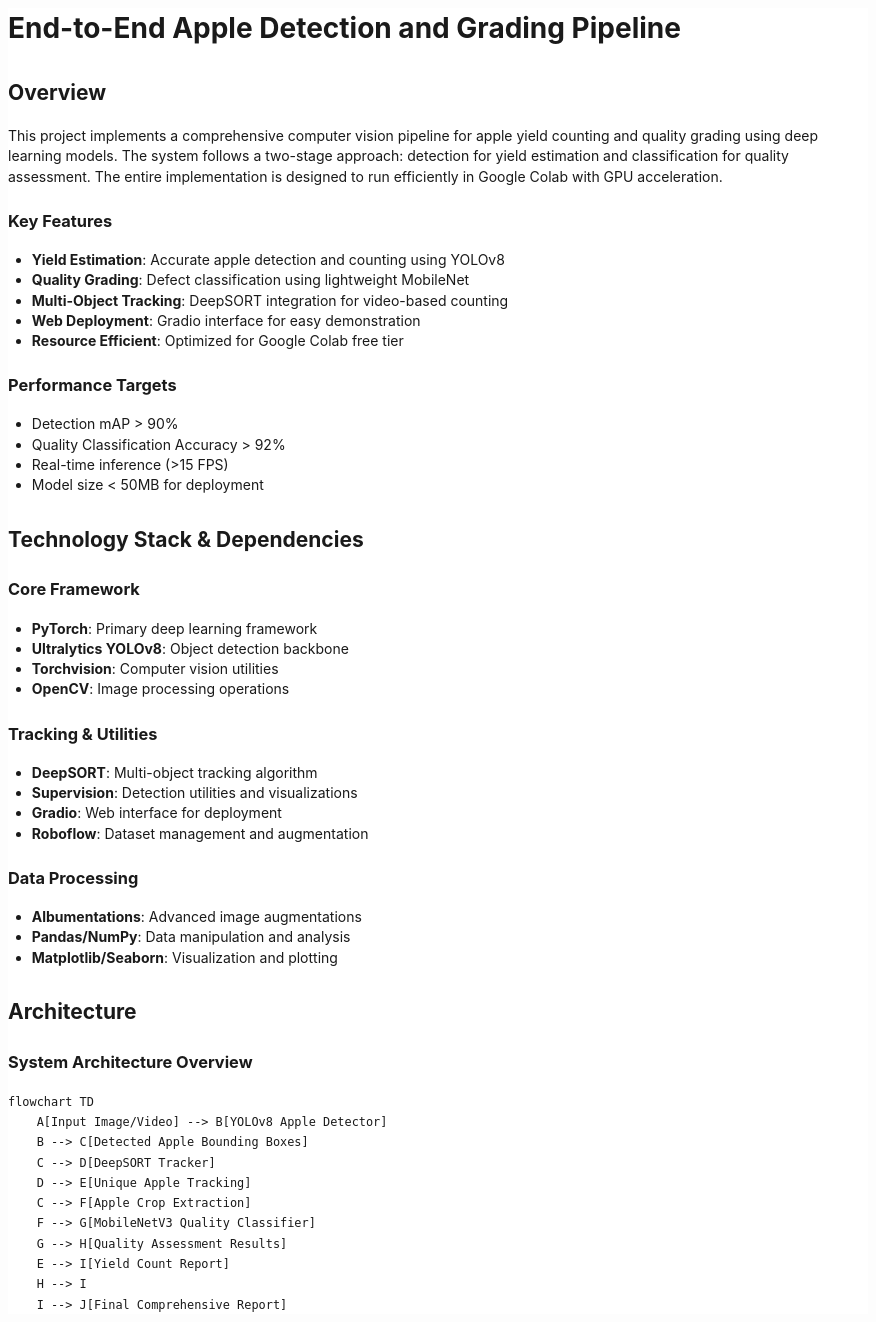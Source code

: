 # End-to-End Apple Detection and Grading Pipeline

## Overview

This project implements a comprehensive computer vision pipeline for apple yield counting and quality grading using deep learning models. The system follows a two-stage approach: detection for yield estimation and classification for quality assessment. The entire implementation is designed to run efficiently in Google Colab with GPU acceleration.

### Key Features
- **Yield Estimation**: Accurate apple detection and counting using YOLOv8
- **Quality Grading**: Defect classification using lightweight MobileNet
- **Multi-Object Tracking**: DeepSORT integration for video-based counting
- **Web Deployment**: Gradio interface for easy demonstration
- **Resource Efficient**: Optimized for Google Colab free tier

### Performance Targets
- Detection mAP > 90%
- Quality Classification Accuracy > 92%
- Real-time inference (>15 FPS)
- Model size < 50MB for deployment

## Technology Stack & Dependencies

### Core Framework
- **PyTorch**: Primary deep learning framework
- **Ultralytics YOLOv8**: Object detection backbone  
- **Torchvision**: Computer vision utilities
- **OpenCV**: Image processing operations

### Tracking & Utilities
- **DeepSORT**: Multi-object tracking algorithm
- **Supervision**: Detection utilities and visualizations
- **Gradio**: Web interface for deployment
- **Roboflow**: Dataset management and augmentation

### Data Processing
- **Albumentations**: Advanced image augmentations
- **Pandas/NumPy**: Data manipulation and analysis
- **Matplotlib/Seaborn**: Visualization and plotting

## Architecture

### System Architecture Overview

```mermaid
flowchart TD
    A[Input Image/Video] --> B[YOLOv8 Apple Detector]
    B --> C[Detected Apple Bounding Boxes]
    C --> D[DeepSORT Tracker]
    D --> E[Unique Apple Tracking]
    C --> F[Apple Crop Extraction]
    F --> G[MobileNetV3 Quality Classifier]
    G --> H[Quality Assessment Results]
    E --> I[Yield Count Report]
    H --> I
    I --> J[Final Comprehensive Report]
```
